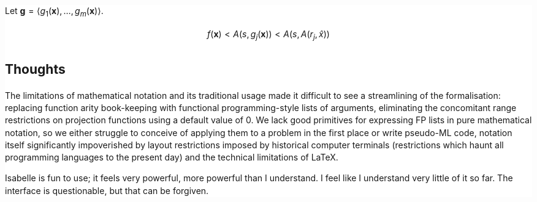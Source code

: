 Let $\mathbf{g} = \langle g_1(\mathbf{x}),\ldots,g_m(\mathbf{x})\rangle$.

$$
f(\mathbf{x}) < A(s, g_j(\mathbf{x})) < A(s,A(r_j,\hat{x}))
$$

## Thoughts

The limitations of mathematical notation and its traditional usage made it difficult to see a streamlining of the formalisation: replacing function arity book-keeping with functional programming-style lists of arguments, eliminating the concomitant range restrictions on projection functions using a default value of $0$. We lack good primitives for expressing FP lists in pure mathematical notation, so we either struggle to conceive of applying them to a problem in the first place or write pseudo-ML code, notation itself significantly impoverished by layout restrictions imposed by historical computer terminals (restrictions which haunt all programming languages to the present day) and the technical limitations of LaTeX.

Isabelle is fun to use; it feels very powerful, more powerful than I understand. I feel like I understand very little of it so far. The interface is questionable, but that can be forgiven.